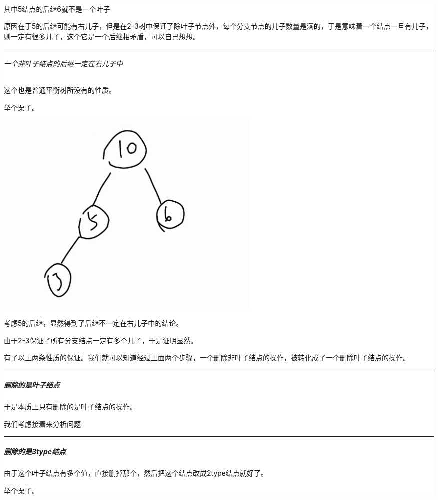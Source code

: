 其中5结点的后继6就不是一个叶子

原因在于5的后继可能有右儿子，但是在2-3树中保证了除叶子节点外，每个分支节点的儿子数量是满的，于是意味着一个结点一旦有儿子，则一定有很多儿子，这个它是一个后继相矛盾，可以自己想想。

---

###### 一个非叶子结点的后继一定在右儿子中

这个也是普通平衡树所没有的性质。

举个栗子。

![](./23树的一种删除方法/image-20201118151254501.png)

考虑5的后继，显然得到了后继不一定在右儿子中的结论。

由于2-3保证了所有分支结点一定有多个儿子，于是证明显然。

有了以上两条性质的保证。我们就可以知道经过上面两个步骤，一个删除非叶子结点的操作，被转化成了一个删除叶子结点的操作。

---

##### 删除的是叶子结点

于是本质上只有删除的是叶子结点的操作。

我们考虑接着来分析问题

-----

##### 删除的是3type结点

由于这个叶子结点有多个值，直接删掉那个，然后把这个结点改成2type结点就好了。

举个栗子。
